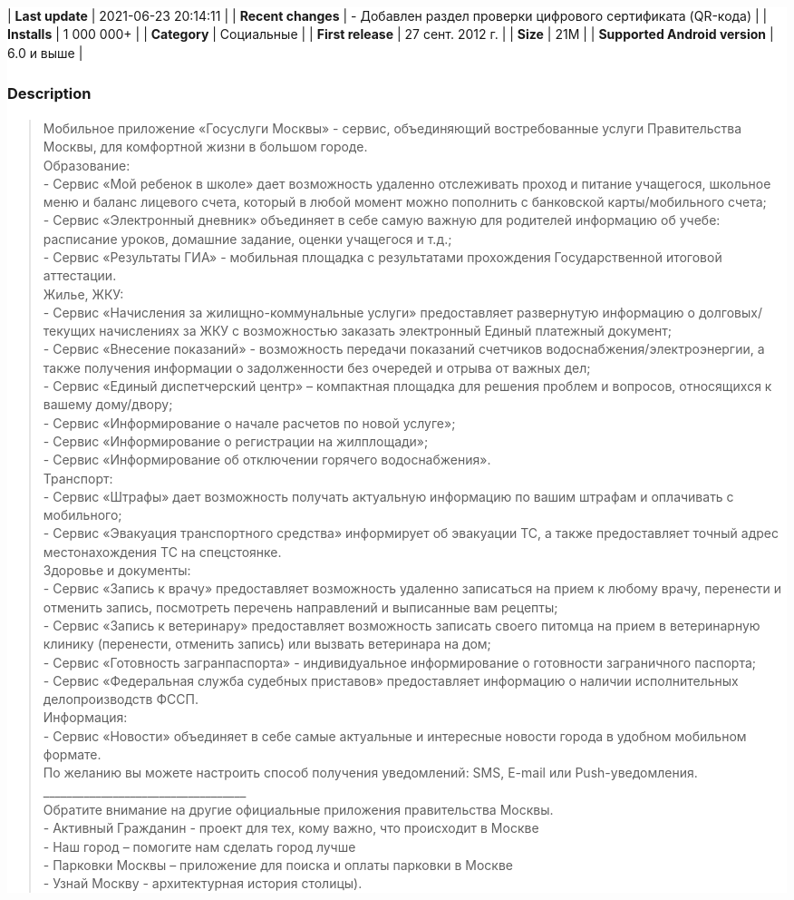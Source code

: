 | **Last update** | 2021-06-23 20:14:11 |
| **Recent changes** | - Добавлен раздел проверки цифрового сертификата (QR-кода) |
| **Installs**  | 1 000 000+ |
| **Category** | Социальные |
| **First release** | 27 сент. 2012 г. |
| **Size**  | 21M |
| **Supported Android version**  | 6.0 и выше |

### Description
> Мобильное приложение «Госуслуги Москвы» - сервис, объединяющий востребованные услуги Правительства Москвы, для комфортной жизни в большом городе.
<br>Образование:
<br>- Сервис «Мой ребенок в школе» дает возможность удаленно отслеживать проход и питание учащегося, школьное меню и баланс лицевого счета, который в любой момент можно пополнить с банковской карты/мобильного счета; 
<br>- Сервис «Электронный дневник» объединяет в себе самую важную для родителей информацию об учебе: расписание уроков, домашние задание, оценки учащегося и т.д.; 
<br>- Сервис «Результаты ГИА» - мобильная площадка с результатами прохождения Государственной итоговой аттестации.
<br>Жилье, ЖКУ:
<br>- Сервис «Начисления за жилищно-коммунальные услуги» предоставляет развернутую информацию о долговых/текущих начислениях за ЖКУ с возможностью заказать электронный Единый платежный документ; 
<br>- Сервис «Внесение показаний» - возможность передачи показаний счетчиков водоснабжения/электроэнергии, а также получения информации о задолженности без очередей и отрыва от важных дел; 
<br>- Сервис «Единый диспетчерский центр» – компактная площадка для решения проблем и вопросов, относящихся к вашему дому/двору;
<br>- Сервис «Информирование о начале расчетов по новой услуге»;
<br>- Сервис «Информирование о регистрации на жилплощади»;
<br>- Сервис «Информирование об отключении горячего водоснабжения».
<br>Транспорт:
<br>- Сервис «Штрафы» дает возможность получать актуальную информацию по вашим штрафам и оплачивать с мобильного; 
<br>- Сервис «Эвакуация транспортного средства» информирует об эвакуации ТС, а также предоставляет точный адрес местонахождения ТС на спецстоянке.
<br>Здоровье и документы:
<br>- Сервис «Запись к врачу» предоставляет возможность удаленно записаться на прием к любому врачу, перенести и отменить запись, посмотреть перечень направлений и выписанные вам рецепты; 
<br>- Сервис «Запись к ветеринару» предоставляет возможность записать своего питомца на прием в ветеринарную клинику (перенести, отменить запись) или вызвать ветеринара на дом;
<br>- Сервис «Готовность загранпаспорта» - индивидуальное информирование о готовности заграничного паспорта;
<br>- Сервис «Федеральная служба судебных приставов» предоставляет информацию о наличии исполнительных делопроизводств ФССП.
<br>Информация:
<br>- Сервис «Новости» объединяет в себе самые актуальные и интересные новости города в удобном мобильном формате.
<br>По желанию вы можете настроить способ получения уведомлений: SMS, E-mail или Push-уведомления.
<br>___________________________________
<br>Обратите внимание на другие официальные приложения правительства Москвы.
<br>- Активный Гражданин - проект для тех, кому важно, что происходит в Москве
<br>- Наш город – помогите нам сделать город лучше
<br>- Парковки Москвы – приложение для поиска и оплаты парковки в Москве
<br>- Узнай Москву - архитектурная история столицы).
